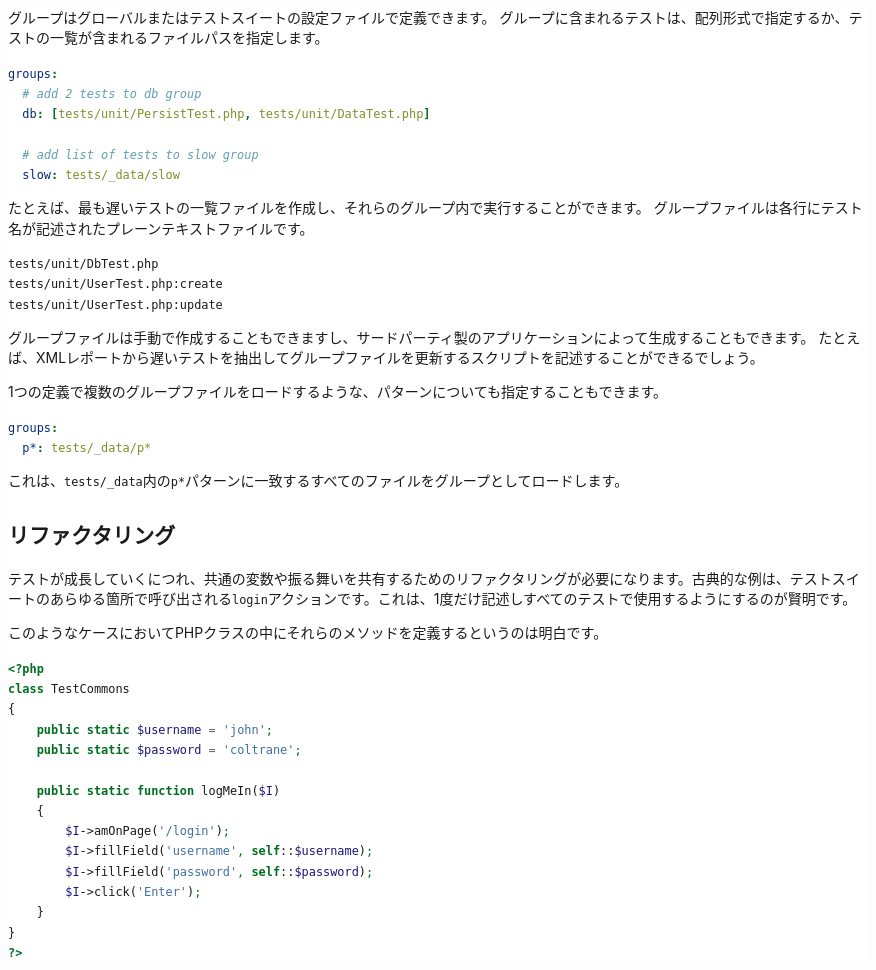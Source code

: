 グループはグローバルまたはテストスイートの設定ファイルで定義できます。
グループに含まれるテストは、配列形式で指定するか、テストの一覧が含まれるファイルパスを指定します。

```yaml
groups:
  # add 2 tests to db group
  db: [tests/unit/PersistTest.php, tests/unit/DataTest.php]

  # add list of tests to slow group
  slow: tests/_data/slow  
```

たとえば、最も遅いテストの一覧ファイルを作成し、それらのグループ内で実行することができます。
グループファイルは各行にテスト名が記述されたプレーンテキストファイルです。

```bash
tests/unit/DbTest.php
tests/unit/UserTest.php:create
tests/unit/UserTest.php:update
```

グループファイルは手動で作成することもできますし、サードパーティ製のアプリケーションによって生成することもできます。
たとえば、XMLレポートから遅いテストを抽出してグループファイルを更新するスクリプトを記述することができるでしょう。

1つの定義で複数のグループファイルをロードするような、パターンについても指定することもできます。

```yaml
groups:
  p*: tests/_data/p*
```

これは、`tests/_data`内の`p*`パターンに一致するすべてのファイルをグループとしてロードします。

## リファクタリング

テストが成長していくにつれ、共通の変数や振る舞いを共有するためのリファクタリングが必要になります。古典的な例は、テストスイートのあらゆる箇所で呼び出される`login`アクションです。これは、1度だけ記述しすべてのテストで使用するようにするのが賢明です。

このようなケースにおいてPHPクラスの中にそれらのメソッドを定義するというのは明白です。

```php
<?php
class TestCommons
{
    public static $username = 'john';
    public static $password = 'coltrane';

    public static function logMeIn($I)
    {
        $I->amOnPage('/login');
        $I->fillField('username', self::$username);
        $I->fillField('password', self::$password);
        $I->click('Enter');
    }
}
?>
```
